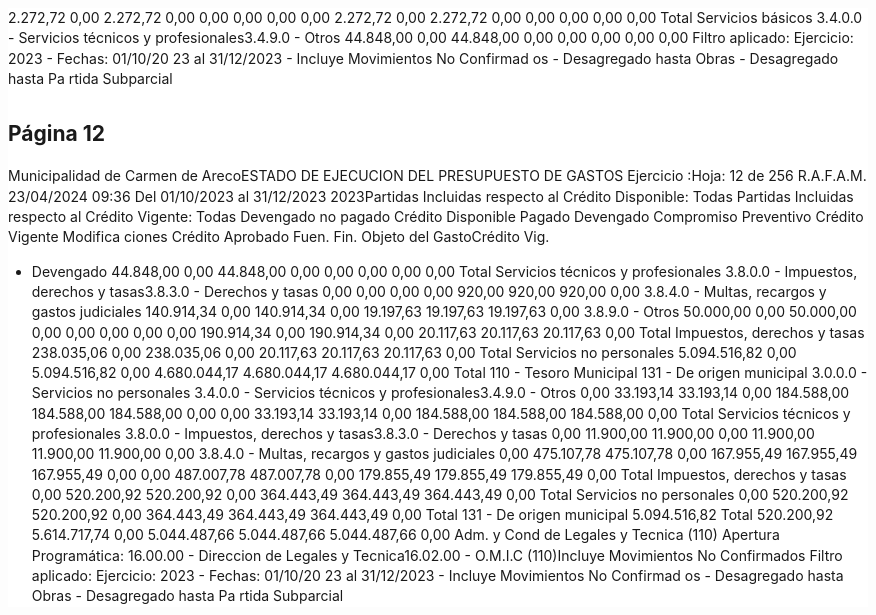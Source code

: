 2.272,72 0,00 2.272,72 0,00 0,00 0,00 0,00 0,00 2.272,72 0,00 2.272,72 0,00 0,00 0,00 0,00 0,00
Total Servicios básicos
3.4.0.0 - Servicios técnicos y profesionales3.4.9.0 - Otros
44.848,00 0,00 44.848,00 0,00 0,00 0,00 0,00 0,00
Filtro aplicado: Ejercicio: 2023 - Fechas: 01/10/20 23 al 31/12/2023 - Incluye Movimientos No Confirmad os - Desagregado hasta Obras - Desagregado hasta Pa rtida Subparcial 

## Página 12

Municipalidad de
Carmen de ArecoESTADO DE EJECUCION DEL PRESUPUESTO DE GASTOS
Ejercicio 
:Hoja: 12 de 256 R.A.F.A.M.
23/04/2024 09:36
Del 01/10/2023 al 31/12/2023
2023Partidas Incluidas respecto al Crédito Disponible: Todas
Partidas Incluidas respecto al Crédito Vigente: Todas
Devengado 
no pagado Crédito 
Disponible Pagado Devengado Compromiso Preventivo Crédito 
Vigente Modifica 
ciones Crédito 
Aprobado Fuen. 
Fin. Objeto del GastoCrédito Vig. 
- Devengado 
44.848,00 0,00 44.848,00 0,00 0,00 0,00 0,00 0,00 Total Servicios técnicos y profesionales
3.8.0.0 - Impuestos, derechos y tasas3.8.3.0 - Derechos y tasas
0,00 0,00 0,00 0,00 920,00 920,00 920,00 0,00
3.8.4.0 - Multas, recargos y gastos judiciales 140.914,34 0,00 140.914,34 0,00 19.197,63 19.197,63 19.197,63 0,00
3.8.9.0 - Otros 50.000,00 0,00 50.000,00 0,00 0,00 0,00 0,00 0,00
190.914,34 0,00 190.914,34 0,00 20.117,63 20.117,63 20.117,63 0,00 Total Impuestos, derechos y tasas
238.035,06 0,00 238.035,06 0,00 20.117,63 20.117,63 20.117,63 0,00 Total Servicios no personales
5.094.516,82 0,00 5.094.516,82 0,00 4.680.044,17 4.680.044,17 4.680.044,17 0,00 Total  110 - Tesoro Municipal
131 - De origen municipal
3.0.0.0 - Servicios no personales 3.4.0.0 - Servicios técnicos y profesionales3.4.9.0 - Otros
0,00 33.193,14 33.193,14 0,00 184.588,00 184.588,00 184.588,00 0,00 0,00 33.193,14 33.193,14 0,00 184.588,00 184.588,00 184.588,00 0,00
Total Servicios técnicos y profesionales
3.8.0.0 - Impuestos, derechos y tasas3.8.3.0 - Derechos y tasas
0,00 11.900,00 11.900,00 0,00 11.900,00 11.900,00 11.900,00 0,00
3.8.4.0 - Multas, recargos y gastos judiciales 0,00 475.107,78 475.107,78 0,00 167.955,49 167.955,49 167.955,49 0,00 0,00 487.007,78 487.007,78 0,00 179.855,49 179.855,49 179.855,49 0,00
Total Impuestos, derechos y tasas
0,00 520.200,92 520.200,92 0,00 364.443,49 364.443,49 364.443,49 0,00 Total Servicios no personales
0,00 520.200,92 520.200,92 0,00 364.443,49 364.443,49 364.443,49 0,00 Total  131 - De origen municipal
5.094.516,82 Total 520.200,92 5.614.717,74 0,00 5.044.487,66 5.044.487,66 5.044.487,66 0,00 Adm. y Cond de Legales y Tecnica (110)
Apertura Programática: 16.00.00 - Direccion de Legales y Tecnica16.02.00 - O.M.I.C (110)Incluye Movimientos No Confirmados
Filtro aplicado: Ejercicio: 2023 - Fechas: 01/10/20 23 al 31/12/2023 - Incluye Movimientos No Confirmad os - Desagregado hasta Obras - Desagregado hasta Pa rtida Subparcial 
